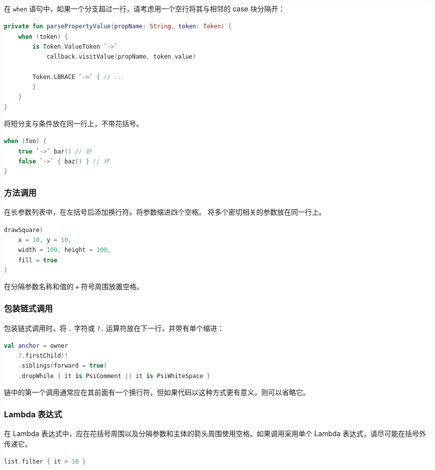 在 `when` 语句中，如果一个分支超过一行，请考虑用一个空行将其与相邻的 case 块分隔开：

```kotlin
private fun parsePropertyValue(propName: String, token: Token) {
    when (token) {
        is Token.ValueToken `->`
            callback.visitValue(propName, token.value)

        Token.LBRACE `->` { // ...
        }
    }
}
```

将短分支与条件放在同一行上，不带花括号。

```kotlin
when (foo) {
    true `->` bar() // 好
    false `->` { baz() } // 坏
}
```

### 方法调用

在长参数列表中，在左括号后添加换行符。将参数缩进四个空格。
将多个密切相关的参数放在同一行上。

```kotlin
drawSquare(
    x = 10, y = 10,
    width = 100, height = 100,
    fill = true
)
```

在分隔参数名称和值的 `=` 符号周围放置空格。

### 包装链式调用

包装链式调用时，将 `.` 字符或 `?.` 运算符放在下一行，并带有单个缩进：

```kotlin
val anchor = owner
    ?.firstChild!!
    .siblings(forward = true)
    .dropWhile { it is PsiComment || it is PsiWhiteSpace }
```

链中的第一个调用通常应在其前面有一个换行符，但如果代码以这种方式更有意义，则可以省略它。

### Lambda 表达式

在 Lambda 表达式中，应在花括号周围以及分隔参数和主体的箭头周围使用空格。如果调用采用单个 Lambda 表达式，请尽可能在括号外传递它。

```kotlin
list.filter { it > 10 }
```
